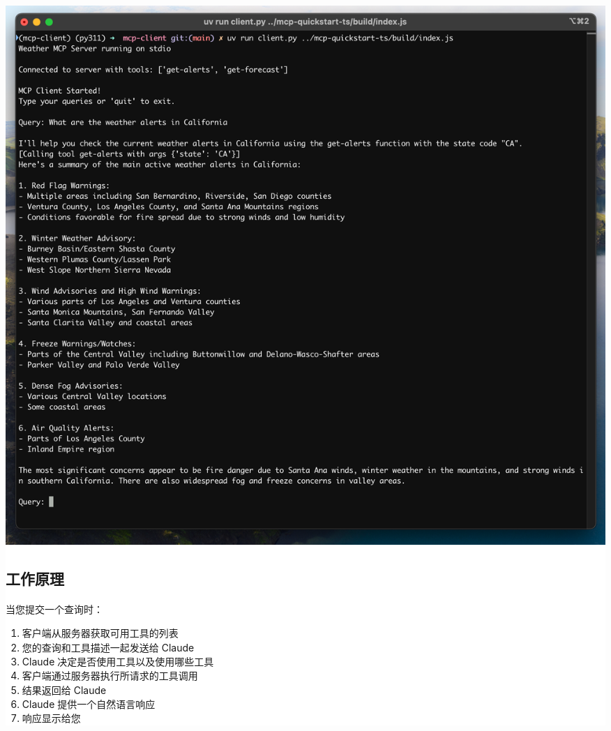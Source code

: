   <img src="/images/client-claude-cli-python.png" />
</框架>

## 工作原理

当您提交一个查询时：

1. 客户端从服务器获取可用工具的列表
2. 您的查询和工具描述一起发送给 Claude
3. Claude 决定是否使用工具以及使用哪些工具
4. 客户端通过服务器执行所请求的工具调用
5. 结果返回给 Claude
6. Claude 提供一个自然语言响应
7. 响应显示给您
